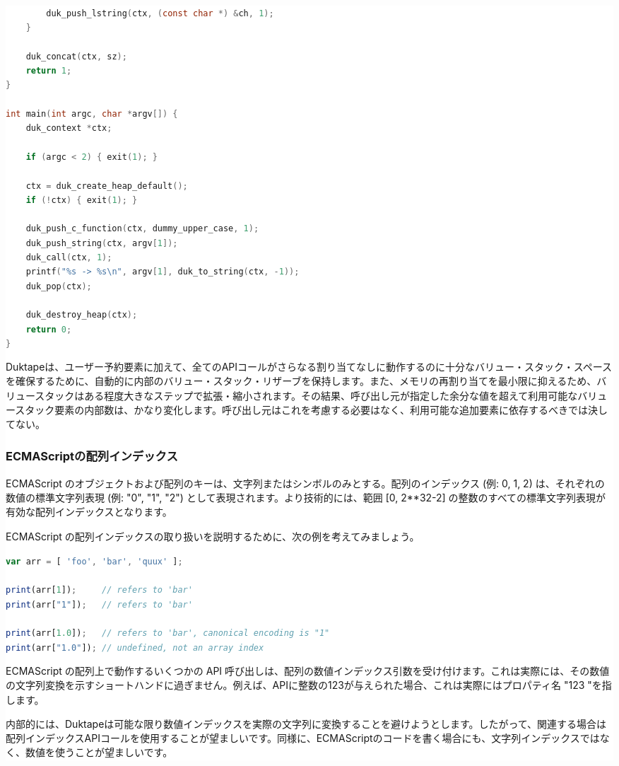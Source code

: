 ```c
        duk_push_lstring(ctx, (const char *) &ch, 1);
    }

    duk_concat(ctx, sz);
    return 1;
}

int main(int argc, char *argv[]) {
    duk_context *ctx;

    if (argc < 2) { exit(1); }

    ctx = duk_create_heap_default();
    if (!ctx) { exit(1); }

    duk_push_c_function(ctx, dummy_upper_case, 1);
    duk_push_string(ctx, argv[1]);
    duk_call(ctx, 1);
    printf("%s -> %s\n", argv[1], duk_to_string(ctx, -1));
    duk_pop(ctx);

    duk_destroy_heap(ctx);
    return 0;
}
```


Duktapeは、ユーザー予約要素に加えて、全てのAPIコールがさらなる割り当てなしに動作するのに十分なバリュー・スタック・スペースを確保するために、自動的に内部のバリュー・スタック・リザーブを保持します。また、メモリの再割り当てを最小限に抑えるため、バリュースタックはある程度大きなステップで拡張・縮小されます。その結果、呼び出し元が指定した余分な値を超えて利用可能なバリュースタック要素の内部数は、かなり変化します。呼び出し元はこれを考慮する必要はなく、利用可能な追加要素に依存するべきでは決してない。


### ECMAScriptの配列インデックス

ECMAScript のオブジェクトおよび配列のキーは、文字列またはシンボルのみとする。配列のインデックス (例: 0, 1, 2) は、それぞれの数値の標準文字列表現 (例: "0", "1", "2") として表現されます。より技術的には、範囲 [0, 2**32-2] の整数のすべての標準文字列表現が有効な配列インデックスとなります。

ECMAScript の配列インデックスの取り扱いを説明するために、次の例を考えてみましょう。

```javascript
var arr = [ 'foo', 'bar', 'quux' ];

print(arr[1]);     // refers to 'bar'
print(arr["1"]);   // refers to 'bar'

print(arr[1.0]);   // refers to 'bar', canonical encoding is "1"
print(arr["1.0"]); // undefined, not an array index
```


ECMAScript の配列上で動作するいくつかの API 呼び出しは、配列の数値インデックス引数を受け付けます。これは実際には、その数値の文字列変換を示すショートハンドに過ぎません。例えば、APIに整数の123が与えられた場合、これは実際にはプロパティ名 "123 "を指します。

内部的には、Duktapeは可能な限り数値インデックスを実際の文字列に変換することを避けようとします。したがって、関連する場合は配列インデックスAPIコールを使用することが望ましいです。同様に、ECMAScriptのコードを書く場合にも、文字列インデックスではなく、数値を使うことが望ましいです。
